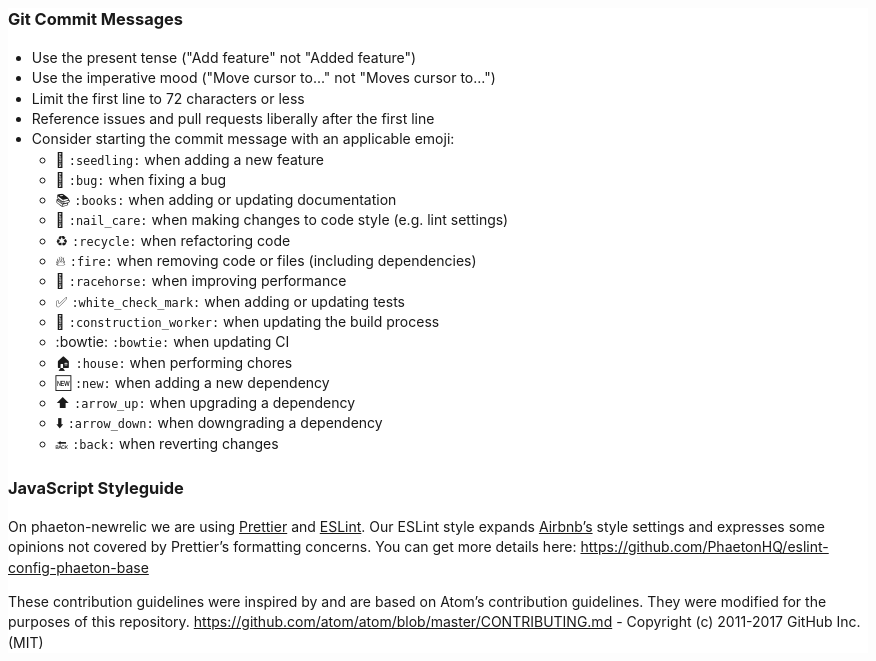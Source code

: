 ### Git Commit Messages

* Use the present tense ("Add feature" not "Added feature")
* Use the imperative mood ("Move cursor to..." not "Moves cursor to...")
* Limit the first line to 72 characters or less
* Reference issues and pull requests liberally after the first line
* Consider starting the commit message with an applicable emoji:
	* :seedling: `:seedling:` when adding a new feature
	* :bug: `:bug:` when fixing a bug
	* :books: `:books:` when adding or updating documentation
	* :nail_care: `:nail_care:` when making changes to code style (e.g. lint settings)
	* :recycle: `:recycle:` when refactoring code
	* :fire: `:fire:` when removing code or files (including dependencies)
	* :racehorse: `:racehorse:` when improving performance
	* :white_check_mark: `:white_check_mark:` when adding or updating tests
	* :construction_worker: `:construction_worker:` when updating the build process
	* :bowtie: `:bowtie:` when updating CI
	* :house: `:house:` when performing chores
	* :new: `:new:` when adding a new dependency
	* :arrow_up: `:arrow_up:` when upgrading a dependency
	* :arrow_down: `:arrow_down:` when downgrading a dependency
	* :back: `:back:` when reverting changes

### JavaScript Styleguide

On phaeton-newrelic we are using [Prettier](https://prettier.io/) and
[ESLint](https://eslint.org/). Our ESLint style expands
[Airbnb’s](https://github.com/airbnb/javascript) style settings and expresses
some opinions not covered by Prettier’s formatting concerns. You can get more
details here: https://github.com/PhaetonHQ/eslint-config-phaeton-base

These contribution guidelines were inspired by and are based on Atom’s
contribution guidelines. They were modified for the purposes of this repository.
https://github.com/atom/atom/blob/master/CONTRIBUTING.md - Copyright (c)
2011-2017 GitHub Inc. (MIT)
